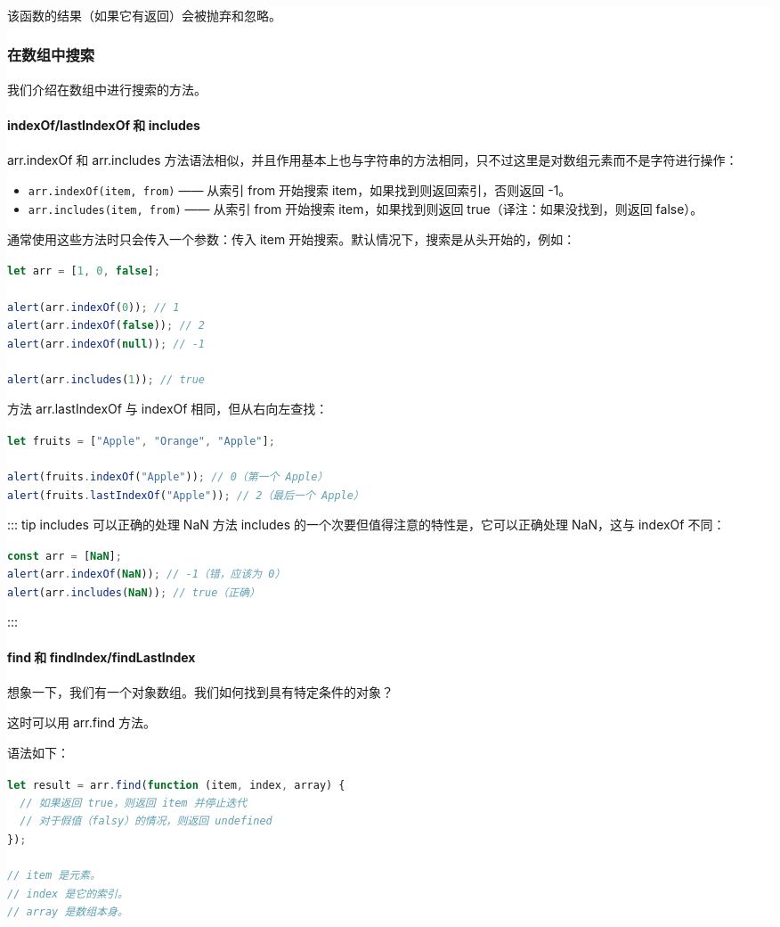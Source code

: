 该函数的结果（如果它有返回）会被抛弃和忽略。

### 在数组中搜索

我们介绍在数组中进行搜索的方法。

#### indexOf/lastIndexOf 和 includes

arr.indexOf 和 arr.includes 方法语法相似，并且作用基本上也与字符串的方法相同，只不过这里是对数组元素而不是字符进行操作：

- `arr.indexOf(item, from)` —— 从索引 from 开始搜索 item，如果找到则返回索引，否则返回 -1。
- `arr.includes(item, from)` —— 从索引 from 开始搜索 item，如果找到则返回 true（译注：如果没找到，则返回 false）。

通常使用这些方法时只会传入一个参数：传入 item 开始搜索。默认情况下，搜索是从头开始的，例如：

```javascript
let arr = [1, 0, false];

alert(arr.indexOf(0)); // 1
alert(arr.indexOf(false)); // 2
alert(arr.indexOf(null)); // -1

alert(arr.includes(1)); // true
```

方法 arr.lastIndexOf 与 indexOf 相同，但从右向左查找：

```javascript
let fruits = ["Apple", "Orange", "Apple"];

alert(fruits.indexOf("Apple")); // 0（第一个 Apple）
alert(fruits.lastIndexOf("Apple")); // 2（最后一个 Apple）
```

::: tip includes 可以正确的处理 NaN
方法 includes 的一个次要但值得注意的特性是，它可以正确处理 NaN，这与 indexOf 不同：

```javascript
const arr = [NaN];
alert(arr.indexOf(NaN)); // -1（错，应该为 0）
alert(arr.includes(NaN)); // true（正确）
```

:::

#### find 和 findIndex/findLastIndex

想象一下，我们有一个对象数组。我们如何找到具有特定条件的对象？

这时可以用 arr.find 方法。

语法如下：

```javascript
let result = arr.find(function (item, index, array) {
  // 如果返回 true，则返回 item 并停止迭代
  // 对于假值（falsy）的情况，则返回 undefined
});

// item 是元素。
// index 是它的索引。
// array 是数组本身。
```


  [Symbol.isConcatSpreadable]: true,
